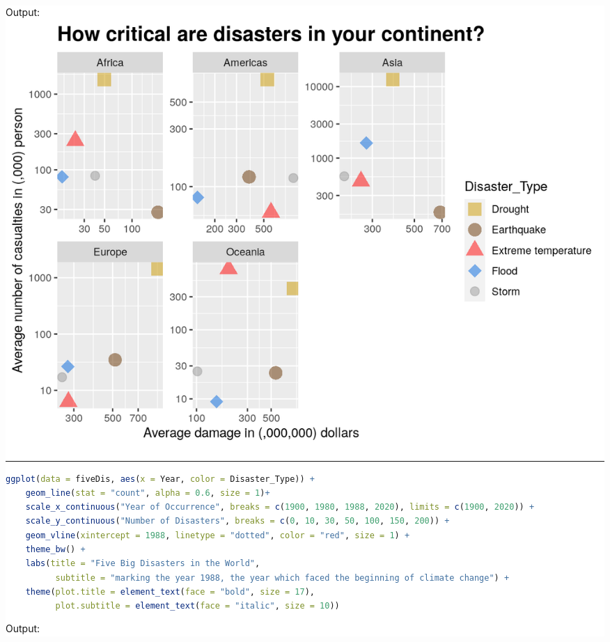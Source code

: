 Output:
![ggplot](/assets/img/R-Basics-plot-4.png)

***

```r
ggplot(data = fiveDis, aes(x = Year, color = Disaster_Type)) +
    geom_line(stat = "count", alpha = 0.6, size = 1)+
    scale_x_continuous("Year of Occurrence", breaks = c(1900, 1980, 1988, 2020), limits = c(1900, 2020)) +
    scale_y_continuous("Number of Disasters", breaks = c(0, 10, 30, 50, 100, 150, 200)) + 
    geom_vline(xintercept = 1988, linetype = "dotted", color = "red", size = 1) +
    theme_bw() +
    labs(title = "Five Big Disasters in the World",
          subtitle = "marking the year 1988, the year which faced the beginning of climate change") +
    theme(plot.title = element_text(face = "bold", size = 17),
          plot.subtitle = element_text(face = "italic", size = 10))
```

Output: